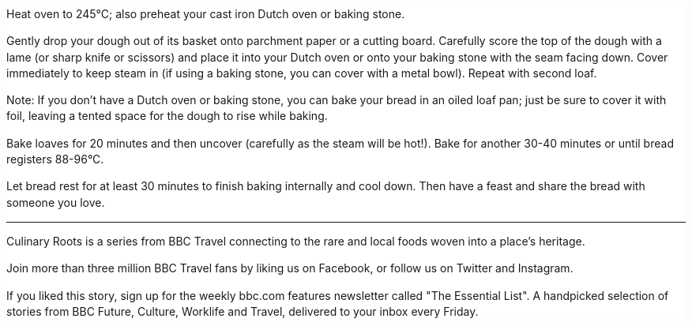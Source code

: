 Heat oven to 245°C; also preheat your cast iron Dutch oven or baking stone.

Gently drop your dough out of its basket onto parchment paper or a cutting board. Carefully score the top of the dough with a lame (or sharp knife or scissors) and place it into your Dutch oven or onto your baking stone with the seam facing down. Cover immediately to keep steam in (if using a baking stone, you can cover with a metal bowl). Repeat with second loaf.

Note: If you don’t have a Dutch oven or baking stone, you can bake your bread in an oiled loaf pan; just be sure to cover it with foil, leaving a tented space for the dough to rise while baking.

Bake loaves for 20 minutes and then uncover (carefully as the steam will be hot\!). Bake for another 30-40 minutes or until bread registers 88-96°C.

Let bread rest for at least 30 minutes to finish baking internally and cool down. Then have a feast and share the bread with someone you love.

***

Culinary Roots is a series from BBC Travel connecting to the rare and local foods woven into a place’s heritage.

Join more than three million BBC Travel fans by liking us on Facebook, or follow us on Twitter and Instagram.

If you liked this story, sign up for the weekly bbc.com features newsletter called "The Essential List". A handpicked selection of stories from BBC Future, Culture, Worklife and Travel, delivered to your inbox every Friday.